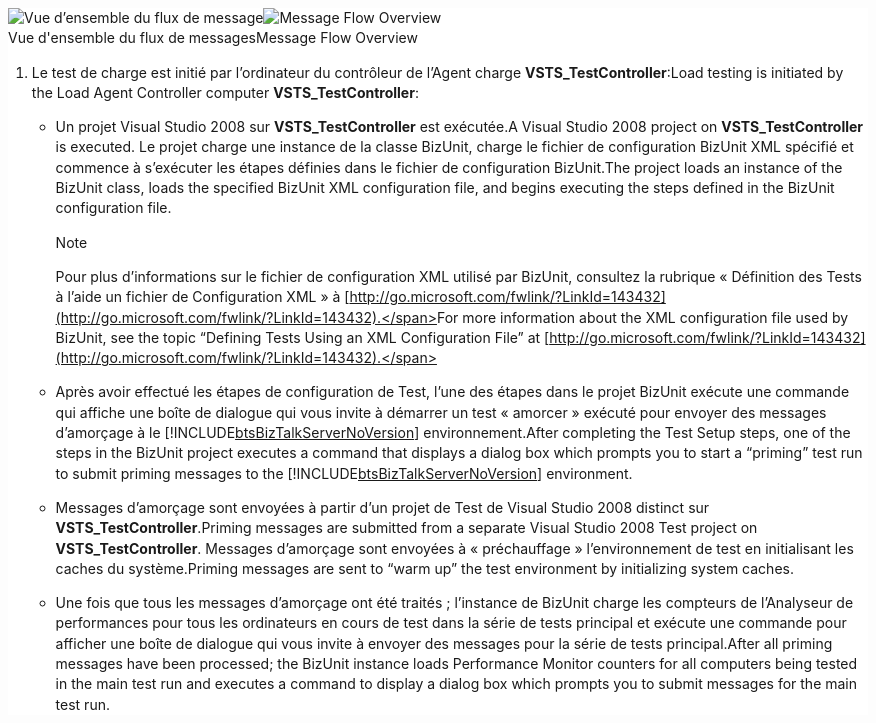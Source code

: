  <span data-ttu-id="74f7d-109">![Vue d’ensemble du flux de message](../technical-guides/media/archmsgflow.gif "ArchMsgFlow")</span><span class="sxs-lookup"><span data-stu-id="74f7d-109">![Message Flow Overview](../technical-guides/media/archmsgflow.gif "ArchMsgFlow")</span></span>  
<span data-ttu-id="74f7d-110">Vue d'ensemble du flux de messages</span><span class="sxs-lookup"><span data-stu-id="74f7d-110">Message Flow Overview</span></span>  
  
1.  <span data-ttu-id="74f7d-111">Le test de charge est initié par l’ordinateur du contrôleur de l’Agent charge **VSTS_TestController**:</span><span class="sxs-lookup"><span data-stu-id="74f7d-111">Load testing is initiated by the Load Agent Controller computer **VSTS_TestController**:</span></span>  
  
    -   <span data-ttu-id="74f7d-112">Un projet Visual Studio 2008 sur **VSTS_TestController** est exécutée.</span><span class="sxs-lookup"><span data-stu-id="74f7d-112">A Visual Studio 2008 project on **VSTS_TestController** is executed.</span></span> <span data-ttu-id="74f7d-113">Le projet charge une instance de la classe BizUnit, charge le fichier de configuration BizUnit XML spécifié et commence à s’exécuter les étapes définies dans le fichier de configuration BizUnit.</span><span class="sxs-lookup"><span data-stu-id="74f7d-113">The project loads an instance of the BizUnit class, loads the specified BizUnit XML configuration file, and begins executing the steps defined in the BizUnit configuration file.</span></span>  
  
        > [!NOTE]  
        >  <span data-ttu-id="74f7d-114">Pour plus d’informations sur le fichier de configuration XML utilisé par BizUnit, consultez la rubrique « Définition des Tests à l’aide un fichier de Configuration XML » à [http://go.microsoft.com/fwlink/?LinkId=143432](http://go.microsoft.com/fwlink/?LinkId=143432).</span><span class="sxs-lookup"><span data-stu-id="74f7d-114">For more information about the XML configuration file used by BizUnit, see the topic “Defining Tests Using an XML Configuration File” at [http://go.microsoft.com/fwlink/?LinkId=143432](http://go.microsoft.com/fwlink/?LinkId=143432).</span></span>  
  
    -   <span data-ttu-id="74f7d-115">Après avoir effectué les étapes de configuration de Test, l’une des étapes dans le projet BizUnit exécute une commande qui affiche une boîte de dialogue qui vous invite à démarrer un test « amorcer » exécuté pour envoyer des messages d’amorçage à le [!INCLUDE[btsBizTalkServerNoVersion](../includes/btsbiztalkservernoversion-md.md)] environnement.</span><span class="sxs-lookup"><span data-stu-id="74f7d-115">After completing the Test Setup steps, one of the steps in the BizUnit project executes a command that displays a dialog box which prompts you to start a “priming” test run to submit priming messages to the [!INCLUDE[btsBizTalkServerNoVersion](../includes/btsbiztalkservernoversion-md.md)] environment.</span></span>  
  
    -   <span data-ttu-id="74f7d-116">Messages d’amorçage sont envoyées à partir d’un projet de Test de Visual Studio 2008 distinct sur **VSTS_TestController**.</span><span class="sxs-lookup"><span data-stu-id="74f7d-116">Priming messages are submitted from a separate Visual Studio 2008 Test project on **VSTS_TestController**.</span></span> <span data-ttu-id="74f7d-117">Messages d’amorçage sont envoyées à « préchauffage » l’environnement de test en initialisant les caches du système.</span><span class="sxs-lookup"><span data-stu-id="74f7d-117">Priming messages are sent to “warm up” the test environment by initializing system caches.</span></span>  
  
    -   <span data-ttu-id="74f7d-118">Une fois que tous les messages d’amorçage ont été traités ; l’instance de BizUnit charge les compteurs de l’Analyseur de performances pour tous les ordinateurs en cours de test dans la série de tests principal et exécute une commande pour afficher une boîte de dialogue qui vous invite à envoyer des messages pour la série de tests principal.</span><span class="sxs-lookup"><span data-stu-id="74f7d-118">After all priming messages have been processed; the BizUnit instance loads Performance Monitor counters for all computers being tested in the main test run and executes a command to display a dialog box which prompts you to submit messages for the main test run.</span></span>  
  